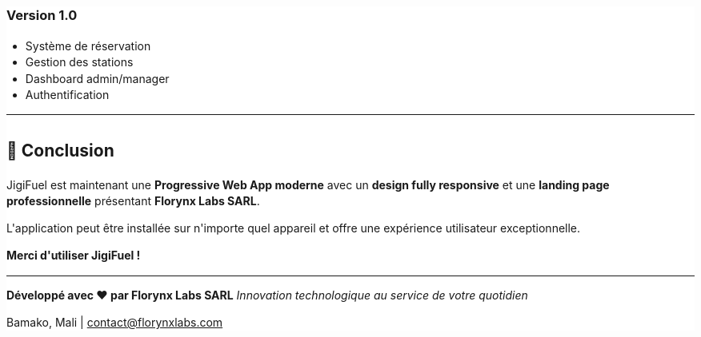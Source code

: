 ### Version 1.0
- Système de réservation
- Gestion des stations
- Dashboard admin/manager
- Authentification

---

## 🎉 Conclusion

JigiFuel est maintenant une **Progressive Web App moderne** avec un **design fully responsive** et une **landing page professionnelle** présentant **Florynx Labs SARL**.

L'application peut être installée sur n'importe quel appareil et offre une expérience utilisateur exceptionnelle.

**Merci d'utiliser JigiFuel !**

---

**Développé avec ❤️ par Florynx Labs SARL**
*Innovation technologique au service de votre quotidien*

Bamako, Mali | contact@florynxlabs.com
